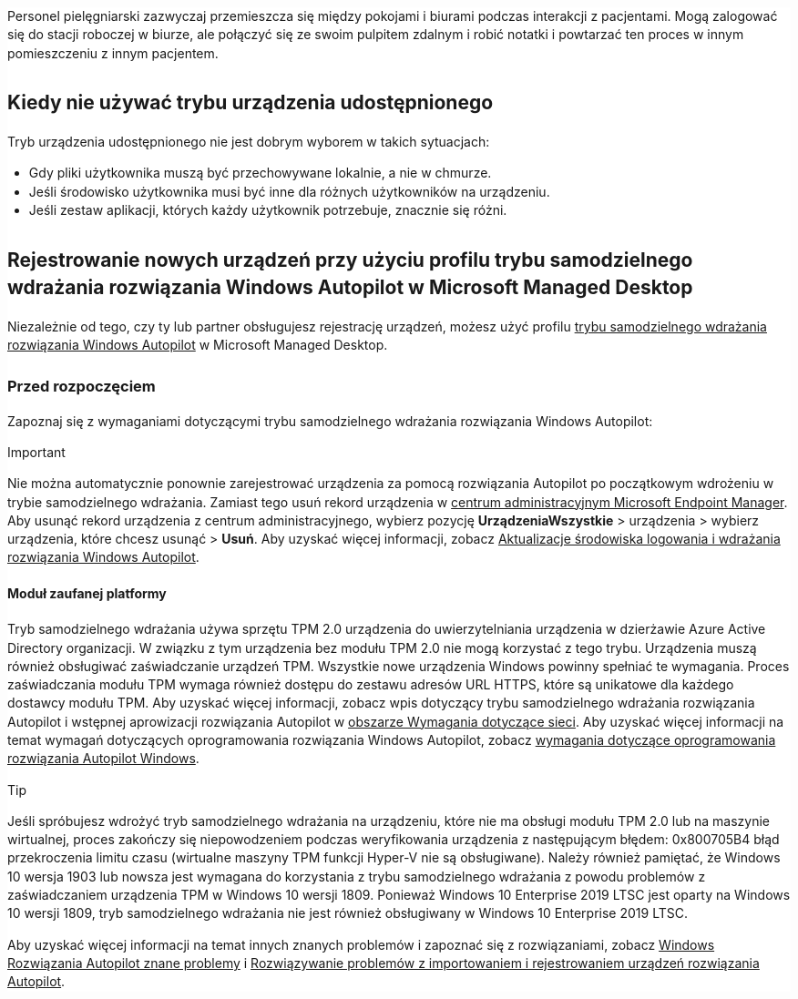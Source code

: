 Personel pielęgniarski zazwyczaj przemieszcza się między pokojami i biurami podczas interakcji z pacjentami. Mogą zalogować się do stacji roboczej w biurze, ale połączyć się ze swoim pulpitem zdalnym i robić notatki i powtarzać ten proces w innym pomieszczeniu z innym pacjentem.

## <a name="when-not-to-use-shared-device-mode"></a>Kiedy nie używać trybu urządzenia udostępnionego

Tryb urządzenia udostępnionego nie jest dobrym wyborem w takich sytuacjach:

- Gdy pliki użytkownika muszą być przechowywane lokalnie, a nie w chmurze.
- Jeśli środowisko użytkownika musi być inne dla różnych użytkowników na urządzeniu.
- Jeśli zestaw aplikacji, których każdy użytkownik potrzebuje, znacznie się różni.

## <a name="register-new-devices-using-the-windows-autopilot-self-deploying-mode-profile-in-microsoft-managed-desktop"></a>Rejestrowanie nowych urządzeń przy użyciu profilu trybu samodzielnego wdrażania rozwiązania Windows Autopilot w Microsoft Managed Desktop

Niezależnie od tego, czy ty lub partner obsługujesz rejestrację urządzeń, możesz użyć profilu [trybu samodzielnego wdrażania rozwiązania Windows Autopilot](/mem/autopilot/self-deploying) w Microsoft Managed Desktop.

### <a name="before-you-begin"></a>Przed rozpoczęciem

Zapoznaj się z wymaganiami dotyczącymi trybu samodzielnego wdrażania rozwiązania Windows Autopilot:

> [!IMPORTANT]
> Nie można automatycznie ponownie zarejestrować urządzenia za pomocą rozwiązania Autopilot po początkowym wdrożeniu w trybie samodzielnego wdrażania. Zamiast tego usuń rekord urządzenia w [centrum administracyjnym Microsoft Endpoint Manager](https://go.microsoft.com/fwlink/?linkid=2109431). Aby usunąć rekord urządzenia z centrum administracyjnego, wybierz pozycję **UrządzeniaWszystkie**  >  urządzenia > wybierz urządzenia, które chcesz usunąć > **Usuń**.  Aby uzyskać więcej informacji, zobacz [Aktualizacje środowiska logowania i wdrażania rozwiązania Windows Autopilot](https://techcommunity.microsoft.com/t5/intune-customer-success/updates-to-the-windows-autopilot-sign-in-and-deployment/ba-p/2848452).

#### <a name="trusted-platform-module"></a>Moduł zaufanej platformy

Tryb samodzielnego wdrażania używa sprzętu TPM 2.0 urządzenia do uwierzytelniania urządzenia w dzierżawie Azure Active Directory organizacji. W związku z tym urządzenia bez modułu TPM 2.0 nie mogą korzystać z tego trybu. Urządzenia muszą również obsługiwać zaświadczanie urządzeń TPM. Wszystkie nowe urządzenia Windows powinny spełniać te wymagania. Proces zaświadczania modułu TPM wymaga również dostępu do zestawu adresów URL HTTPS, które są unikatowe dla każdego dostawcy modułu TPM. Aby uzyskać więcej informacji, zobacz wpis dotyczący trybu samodzielnego wdrażania rozwiązania Autopilot i wstępnej aprowizacji rozwiązania Autopilot w [obszarze Wymagania dotyczące sieci](/mem/autopilot/self-deploying#requirements). Aby uzyskać więcej informacji na temat wymagań dotyczących oprogramowania rozwiązania Windows Autopilot, zobacz [wymagania dotyczące oprogramowania rozwiązania Autopilot Windows](/mem/autopilot/software-requirements).

> [!TIP]
> Jeśli spróbujesz wdrożyć tryb samodzielnego wdrażania na urządzeniu, które nie ma obsługi modułu TPM 2.0 lub na maszynie wirtualnej, proces zakończy się niepowodzeniem podczas weryfikowania urządzenia z następującym błędem: 0x800705B4 błąd przekroczenia limitu czasu (wirtualne maszyny TPM funkcji Hyper-V nie są obsługiwane). Należy również pamiętać, że Windows 10 wersja 1903 lub nowsza jest wymagana do korzystania z trybu samodzielnego wdrażania z powodu problemów z zaświadczaniem urządzenia TPM w Windows 10 wersji 1809. Ponieważ Windows 10 Enterprise 2019 LTSC jest oparty na Windows 10 wersji 1809, tryb samodzielnego wdrażania nie jest również obsługiwany w Windows 10 Enterprise 2019 LTSC.
>
> Aby uzyskać więcej informacji na temat innych znanych problemów i zapoznać się z rozwiązaniami, zobacz [Windows Rozwiązania Autopilot znane problemy](/mem/autopilot/known-issues) i [Rozwiązywanie problemów z importowaniem i rejestrowaniem urządzeń rozwiązania Autopilot](/mem/autopilot/troubleshoot-device-enrollment).
